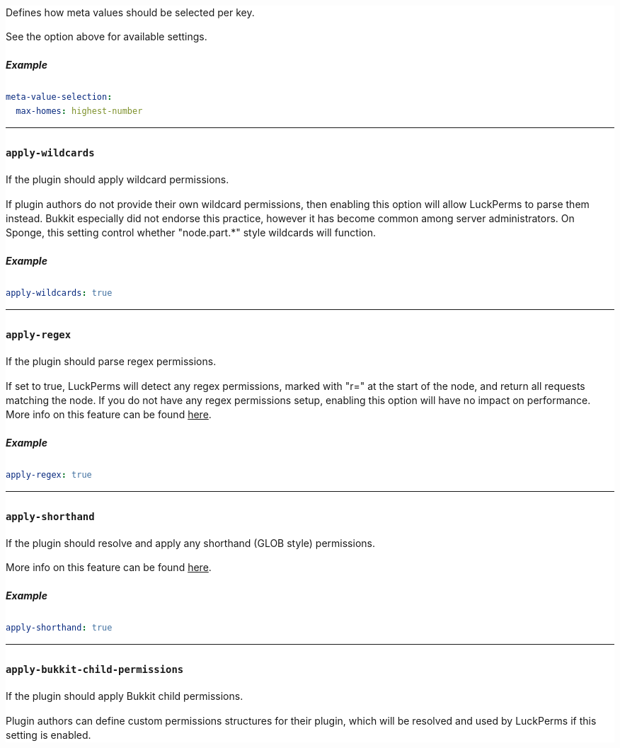 Defines how meta values should be selected per key.

See the option above for available settings.

##### Example
```yaml
meta-value-selection:
  max-homes: highest-number
```

___
### `apply-wildcards`
If the plugin should apply wildcard permissions.

If plugin authors do not provide their own wildcard permissions, then enabling this option will allow LuckPerms to parse them instead. Bukkit especially did not endorse this practice, however it has become common among server administrators. On Sponge, this setting control whether "node.part.\*" style wildcards will function.

##### Example
```yaml
apply-wildcards: true
```

___
### `apply-regex`
If the plugin should parse regex permissions.

If set to true, LuckPerms will detect any regex permissions, marked with "r=" at the start of the node, and return all requests matching the node. If you do not have any regex permissions setup, enabling this option will have no impact on performance. More info on this feature can be found [here](Advanced-Setup#regex).

##### Example
```yaml
apply-regex: true
```

___
### `apply-shorthand`
If the plugin should resolve and apply any shorthand (GLOB style) permissions.

More info on this feature can be found [here](Advanced-Setup#shorthand-permissions).

##### Example
```yaml
apply-shorthand: true
```

___
### `apply-bukkit-child-permissions`
If the plugin should apply Bukkit child permissions.

Plugin authors can define custom permissions structures for their plugin, which will be resolved and used by LuckPerms if this setting is enabled.
